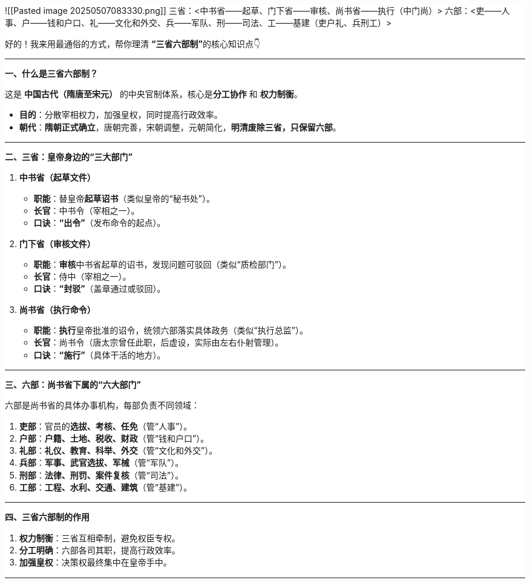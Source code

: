 ![[Pasted image 20250507083330.png]]
三省：<中书省——起草、门下省——审核、尚书省——执行（中门尚）>
六部：<吏——人事、户——钱和户口、礼——文化和外交、兵——军队、刑——司法、工——基建（吏户礼、兵刑工）>

好的！我来用最通俗的方式，帮你理清 ​**​“三省六部制”​**​ 的核心知识点👇

---

​**一、什么是三省六部制？​**​

这是 ​**中国古代（隋唐至宋元）​**​ 的中央官制体系，核心是 ​**分工协作**​ 和 ​**权力制衡**。

- ​**目的**​：分散宰相权力，加强皇权，同时提高行政效率。
- ​**朝代**​：​**隋朝正式确立**，唐朝完善，宋朝调整，元朝简化，​**明清废除三省，只保留六部**。

---

​**二、三省：皇帝身边的“三大部门”​**​

1. ​**中书省（起草文件）​**​
    
    - ​**职能**​：替皇帝 ​**起草诏书**​（类似皇帝的“秘书处”）。
    - ​**长官**​：中书令（宰相之一）。
    - ​**口诀**​：​**​“出令”​**​（发布命令的起点）。
2. ​**门下省（审核文件）​**​
    
    - ​**职能**​：​**审核**中书省起草的诏书，发现问题可驳回（类似“质检部门”）。
    - ​**长官**​：侍中（宰相之一）。
    - ​**口诀**​：​**​“封驳”​**​（盖章通过或驳回）。
3. ​**尚书省（执行命令）​**​
    
    - ​**职能**​：​**执行**皇帝批准的诏令，统领六部落实具体政务（类似“执行总监”）。
    - ​**长官**​：尚书令（唐太宗曾任此职，后虚设，实际由左右仆射管理）。
    - ​**口诀**​：​**​“施行”​**​（具体干活的地方）。

---

​**三、六部：尚书省下属的“六大部门”​**​

六部是尚书省的具体办事机构，每部负责不同领域：

1. ​**吏部**​：官员的 ​**选拔、考核、任免**​（管“人事”）。
2. ​**户部**​：​**户籍、土地、税收、财政**​（管“钱和户口”）。
3. ​**礼部**​：​**礼仪、教育、科举、外交**​（管“文化和外交”）。
4. ​**兵部**​：​**军事、武官选拔、军械**​（管“军队”）。
5. ​**刑部**​：​**法律、刑罚、案件复核**​（管“司法”）。
6. ​**工部**​：​**工程、水利、交通、建筑**​（管“基建”）。

---

​**四、三省六部制的作用**​

1. ​**权力制衡**​：三省互相牵制，避免权臣专权。
2. ​**分工明确**​：六部各司其职，提高行政效率。
3. ​**加强皇权**​：决策权最终集中在皇帝手中。

---
